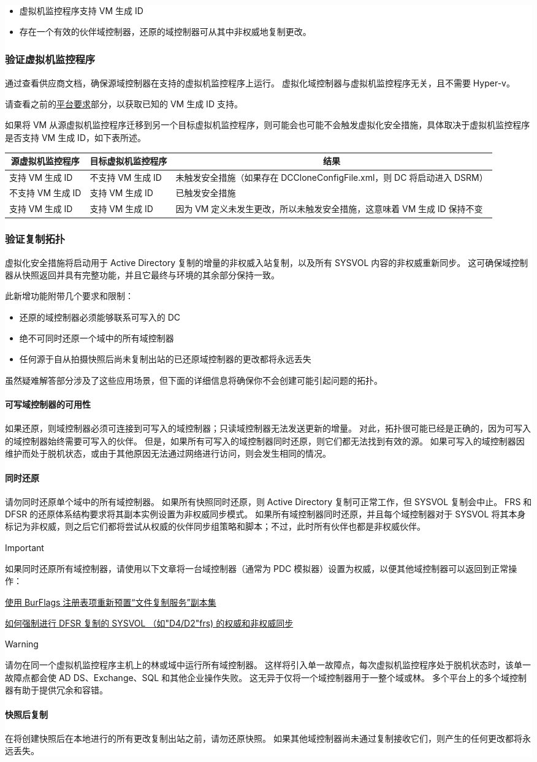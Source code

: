 -   虚拟机监控程序支持 VM 生成 ID  
  
-   存在一个有效的伙伴域控制器，还原的域控制器可从其中非权威地复制更改。  
  
### <a name="validate-the-hypervisor"></a>验证虚拟机监控程序  
通过查看供应商文档，确保源域控制器在支持的虚拟机监控程序上运行。 虚拟化域控制器与虚拟机监控程序无关，且不需要 Hyper-v。  
  
请查看之前的[平台要求](../../../ad-ds/get-started/virtual-dc/../../../ad-ds/get-started/virtual-dc/../../../ad-ds/get-started/virtual-dc/../../../ad-ds/get-started/virtual-dc/Virtualized-Domain-Controller-Deployment-and-Configuration.md#BKMK_PlatformReqs)部分，以获取已知的 VM 生成 ID 支持。  
  
如果将 VM 从源虚拟机监控程序迁移到另一个目标虚拟机监控程序，则可能会也可能不会触发虚拟化安全措施，具体取决于虚拟机监控程序是否支持 VM 生成 ID，如下表所述。  
  
|源虚拟机监控程序|目标虚拟机监控程序|结果|  
|---------------------|---------------------|----------|  
|支持 VM 生成 ID|不支持 VM 生成 ID|未触发安全措施（如果存在 DCCloneConfigFile.xml，则 DC 将启动进入 DSRM）|  
|不支持 VM 生成 ID|支持 VM 生成 ID|已触发安全措施|  
|支持 VM 生成 ID|支持 VM 生成 ID|因为 VM 定义未发生更改，所以未触发安全措施，这意味着 VM 生成 ID 保持不变|  
  
### <a name="validate-the-replication-topology"></a>验证复制拓扑  
虚拟化安全措施将启动用于 Active Directory 复制的增量的非权威入站复制，以及所有 SYSVOL 内容的非权威重新同步。 这可确保域控制器从快照返回并具有完整功能，并且它最终与环境的其余部分保持一致。  
  
此新增功能附带几个要求和限制：  
  
-   还原的域控制器必须能够联系可写入的 DC  
  
-   绝不可同时还原一个域中的所有域控制器  
  
-   任何源于自从拍摄快照后尚未复制出站的已还原域控制器的更改都将永远丢失  
  
虽然疑难解答部分涉及了这些应用场景，但下面的详细信息将确保你不会创建可能引起问题的拓扑。  
  
#### <a name="writable-domain-controller-availability"></a>可写域控制器的可用性  
如果还原，则域控制器必须可连接到可写入的域控制器；只读域控制器无法发送更新的增量。 对此，拓扑很可能已经是正确的，因为可写入的域控制器始终需要可写入的伙伴。 但是，如果所有可写入的域控制器同时还原，则它们都无法找到有效的源。 如果可写入的域控制器因维护而处于脱机状态，或由于其他原因无法通过网络进行访问，则会发生相同的情况。  
  
#### <a name="simultaneous-restore"></a>同时还原  
请勿同时还原单个域中的所有域控制器。 如果所有快照同时还原，则 Active Directory 复制可正常工作，但 SYSVOL 复制会中止。 FRS 和 DFSR 的还原体系结构要求将其副本实例设置为非权威同步模式。 如果所有域控制器同时还原，并且每个域控制器对于 SYSVOL 将其本身标记为非权威，则之后它们都将尝试从权威的伙伴同步组策略和脚本；不过，此时所有伙伴也都是非权威伙伴。  
  
> [!IMPORTANT]  
> 如果同时还原所有域控制器，请使用以下文章将一台域控制器（通常为 PDC 模拟器）设置为权威，以便其他域控制器可以返回到正常操作：  
>   
> [使用 BurFlags 注册表项重新预置“文件复制服务”副本集](https://support.microsoft.com/kb/290762)  
>   
> [如何强制进行 DFSR 复制的 SYSVOL （如"D4/D2"frs) 的权威和非权威同步](https://support.microsoft.com/kb/2218556)  
  
> [!WARNING]  
> 请勿在同一个虚拟机监控程序主机上的林或域中运行所有域控制器。 这样将引入单一故障点，每次虚拟机监控程序处于脱机状态时，该单一故障点都会使 AD DS、Exchange、SQL 和其他企业操作失败。 这无异于仅将一个域控制器用于一整个域或林。 多个平台上的多个域控制器有助于提供冗余和容错。  
  
#### <a name="post-snapshot-replication"></a>快照后复制  
在将创建快照后在本地进行的所有更改复制出站之前，请勿还原快照。 如果其他域控制器尚未通过复制接收它们，则产生的任何更改都将永远丢失。  
  